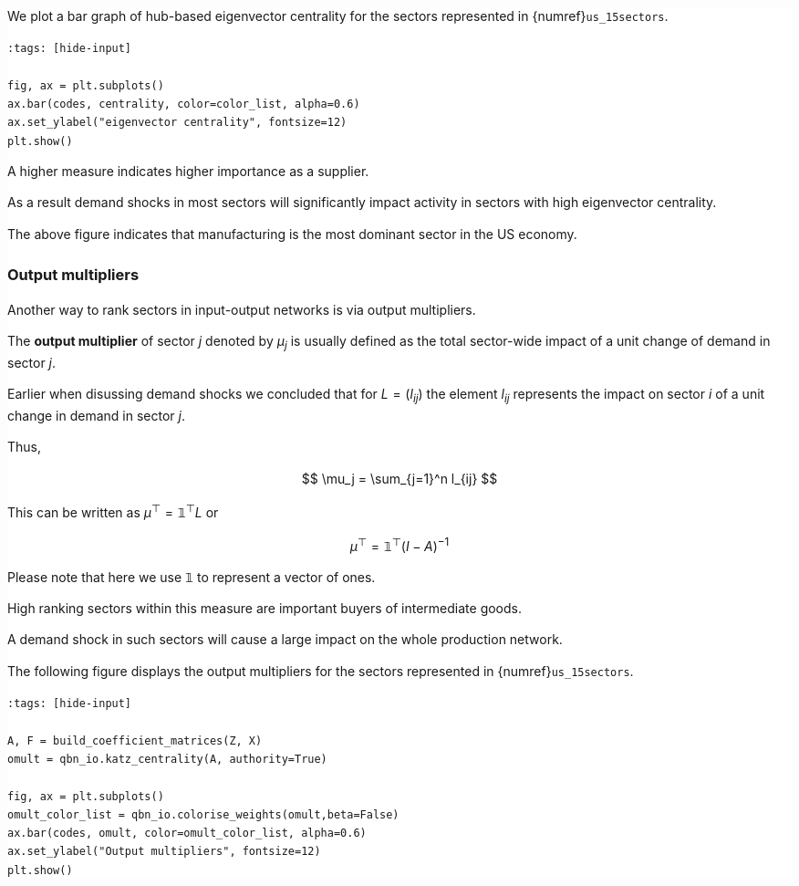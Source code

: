 We plot a bar graph of hub-based eigenvector centrality for the sectors represented in {numref}`us_15sectors`.

```{code-cell} ipython3
:tags: [hide-input]

fig, ax = plt.subplots()
ax.bar(codes, centrality, color=color_list, alpha=0.6)
ax.set_ylabel("eigenvector centrality", fontsize=12)
plt.show()
```

A higher measure indicates higher importance as a supplier.

As a result demand shocks in most sectors will significantly impact activity in sectors with high eigenvector centrality.

The above figure indicates that manufacturing is the most dominant sector in the US economy.

### Output multipliers

Another way to rank sectors in input-output networks is via output multipliers.

The **output multiplier** of sector $j$ denoted by $\mu_j$ is usually defined as the
total sector-wide impact of a unit change of demand in sector $j$.

Earlier when disussing demand shocks we concluded that for $L = (l_{ij})$ the element
$l_{ij}$ represents the impact on sector $i$ of a unit change in demand in sector $j$.

Thus,

$$
\mu_j = \sum_{j=1}^n l_{ij}
$$

This can be written as $\mu^\top = \mathbb{1}^\top L$ or


$$
\mu^\top = \mathbb{1}^\top (I-A)^{-1}
$$

Please note that here we use $\mathbb{1}$ to represent a vector of ones.

High ranking sectors within this measure are important buyers of intermediate goods.

A demand shock in such sectors will cause a large impact on the whole production network.

The following figure displays the output multipliers for the sectors represented
in {numref}`us_15sectors`.

```{code-cell} ipython3
:tags: [hide-input]

A, F = build_coefficient_matrices(Z, X)
omult = qbn_io.katz_centrality(A, authority=True)

fig, ax = plt.subplots()
omult_color_list = qbn_io.colorise_weights(omult,beta=False)
ax.bar(codes, omult, color=omult_color_list, alpha=0.6)
ax.set_ylabel("Output multipliers", fontsize=12)
plt.show()
```
